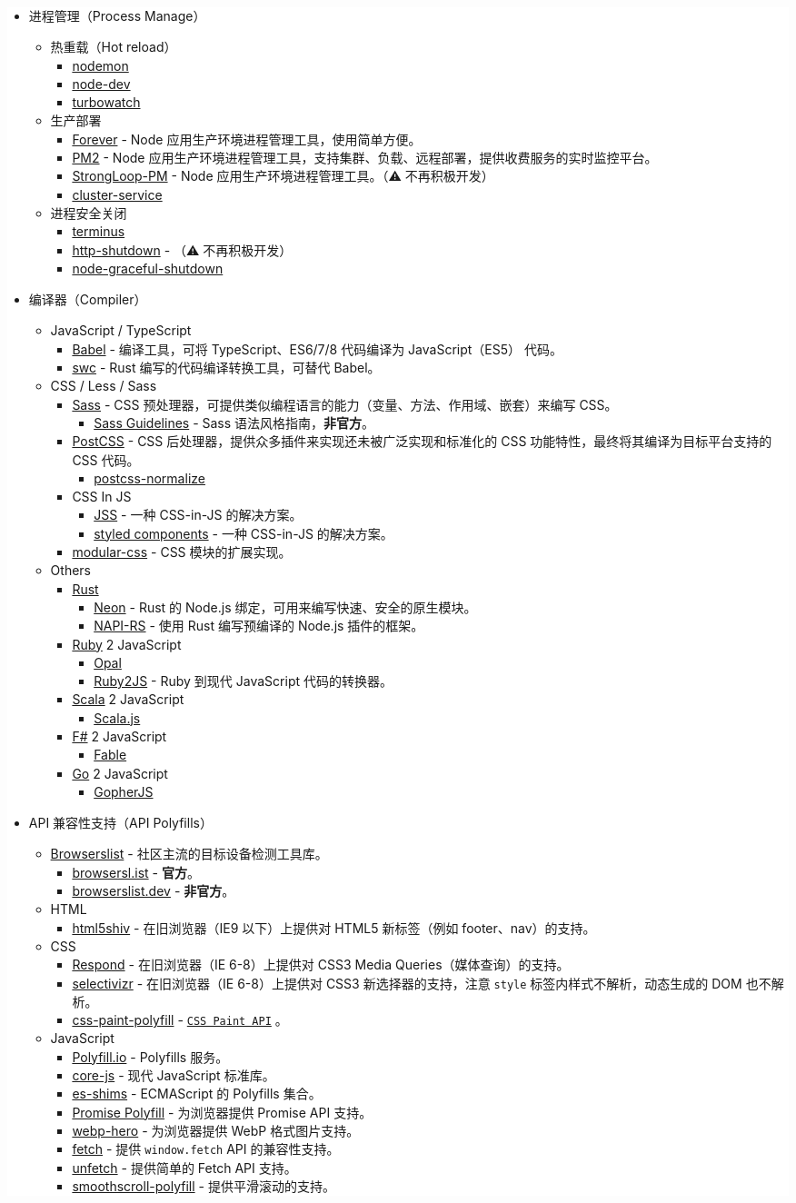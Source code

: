 - 进程管理（Process Manage）
  - 热重载（Hot reload）
    - [nodemon](https://nodemon.io)
    - [node-dev](https://github.com/fgnass/node-dev)
    - [turbowatch](https://github.com/gajus/turbowatch/)
  - 生产部署
    - [Forever](https://github.com/foreversd/forever) - Node 应用生产环境进程管理工具，使用简单方便。
    - [PM2](https://pm2.keymetrics.io/) - Node 应用生产环境进程管理工具，支持集群、负载、远程部署，提供收费服务的实时监控平台。
    - [StrongLoop-PM](http://strong-pm.io/) - Node 应用生产环境进程管理工具。（⚠️ 不再积极开发）
    - [cluster-service](https://github.com/godaddy/node-cluster-service)
  - 进程安全关闭
    - [terminus](https://github.com/godaddy/terminus)
    - [http-shutdown](https://github.com/thedillonb/http-shutdown) - （⚠️ 不再积极开发）
    - [node-graceful-shutdown](https://github.com/ZitRos/node-graceful-shutdown)

- 编译器（Compiler）
  - JavaScript / TypeScript
    - [Babel](https://babeljs.io/) - 编译工具，可将 TypeScript、ES6/7/8 代码编译为 JavaScript（ES5） 代码。
    - [swc](https://swc.rs/) - Rust 编写的代码编译转换工具，可替代 Babel。
  - CSS / Less / Sass
    - [Sass](https://sass-lang.com/) - CSS 预处理器，可提供类似编程语言的能力（变量、方法、作用域、嵌套）来编写 CSS。
      - [Sass Guidelines](https://sass-guidelin.es/) - Sass 语法风格指南，**非官方**。
    - [PostCSS](https://postcss.org/) - CSS 后处理器，提供众多插件来实现还未被广泛实现和标准化的 CSS 功能特性，最终将其编译为目标平台支持的 CSS 代码。
      - [postcss-normalize](https://github.com/csstools/postcss-normalize)
    - CSS In JS
      - [JSS](https://cssinjs.org) - 一种 CSS-in-JS 的解决方案。
      - [styled components](https://www.styled-components.com) - 一种 CSS-in-JS 的解决方案。
    - [modular-css](https://m-css.com/) - CSS 模块的扩展实现。
  - Others
    - [Rust](https://www.rust-lang.org/)
      - [Neon](https://neon-bindings.com/) - Rust 的 Node.js 绑定，可用来编写快速、安全的原生模块。
      - [NAPI-RS](https://napi.rs/) - 使用 Rust 编写预编译的 Node.js 插件的框架。
    - [Ruby](https://www.ruby-lang.org/) 2 JavaScript
      - [Opal](https://opalrb.com/)
      - [Ruby2JS](https://www.ruby2js.com/) - Ruby 到现代 JavaScript 代码的转换器。
    - [Scala](https://www.scala-lang.org/) 2 JavaScript
      - [Scala.js](https://www.scala-js.org/)
    - [F#](https://fsharp.org/) 2 JavaScript
      - [Fable](https://fable.io/)
    - [Go](https://go.dev/) 2 JavaScript
      - [GopherJS](https://github.com/gopherjs/gopherjs)

- API 兼容性支持（API Polyfills）
  - [Browserslist](https://github.com/browserslist/browserslist) - 社区主流的目标设备检测工具库。
    - [browsersl.ist](https://browsersl.ist/) - **官方**。
    - [browserslist.dev](https://browserslist.dev/) - **非官方**。
  - HTML
    - [html5shiv](https://github.com/aFarkas/html5shiv) - 在旧浏览器（IE9 以下）上提供对 HTML5 新标签（例如 footer、nav）的支持。
  - CSS
    - [Respond](https://github.com/scottjehl/Respond) - 在旧浏览器（IE 6-8）上提供对 CSS3 Media Queries（媒体查询）的支持。
    - [selectivizr](http://selectivizr.com/) - 在旧浏览器（IE 6-8）上提供对 CSS3 新选择器的支持，注意 `style` 标签内样式不解析，动态生成的 DOM 也不解析。
    - [css-paint-polyfill](https://github.com/GoogleChromeLabs/css-paint-polyfill) - [`CSS Paint API`](https://developers.google.com/web/updates/2018/01/paintapi) 。
  - JavaScript
    - [Polyfill.io](https://cdn.polyfill.io/) - Polyfills 服务。
    - [core-js](https://github.com/zloirock/core-js) - 现代 JavaScript 标准库。
    - [es-shims](https://github.com/es-shims) - ECMAScript 的 Polyfills 集合。
    - [Promise Polyfill](https://github.com/taylorhakes/promise-polyfill) - 为浏览器提供 Promise API 支持。
    - [webp-hero](https://github.com/chase-moskal/webp-hero) - 为浏览器提供 WebP 格式图片支持。
    - [fetch](https://github.github.io/fetch/) - 提供 `window.fetch` API 的兼容性支持。
    - [unfetch](https://github.com/developit/unfetch) - 提供简单的 Fetch API 支持。
    - [smoothscroll-polyfill](https://iamdustan.com/smoothscroll/) - 提供平滑滚动的支持。

